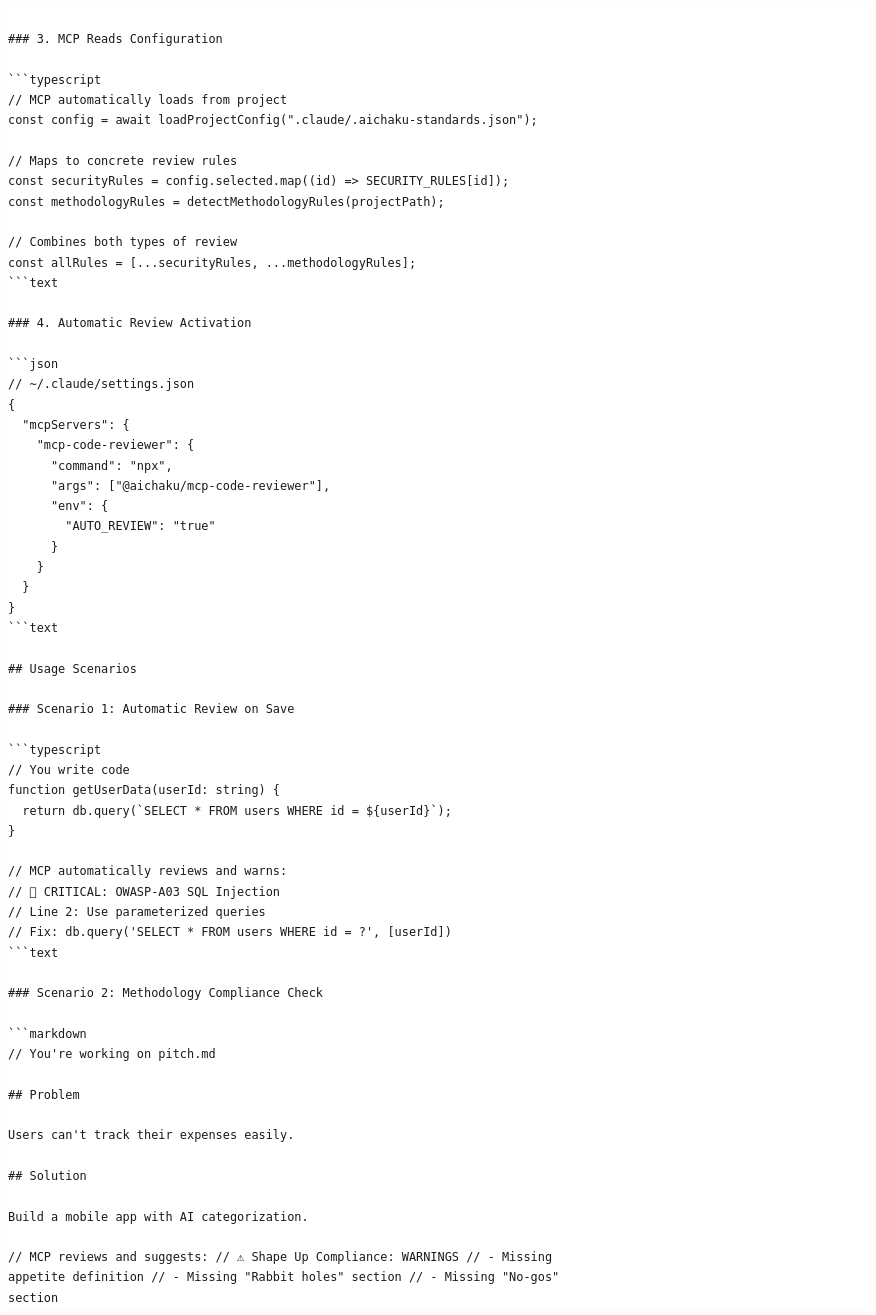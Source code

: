 ````mermaid

### 3. MCP Reads Configuration

```typescript
// MCP automatically loads from project
const config = await loadProjectConfig(".claude/.aichaku-standards.json");

// Maps to concrete review rules
const securityRules = config.selected.map((id) => SECURITY_RULES[id]);
const methodologyRules = detectMethodologyRules(projectPath);

// Combines both types of review
const allRules = [...securityRules, ...methodologyRules];
```text

### 4. Automatic Review Activation

```json
// ~/.claude/settings.json
{
  "mcpServers": {
    "mcp-code-reviewer": {
      "command": "npx",
      "args": ["@aichaku/mcp-code-reviewer"],
      "env": {
        "AUTO_REVIEW": "true"
      }
    }
  }
}
```text

## Usage Scenarios

### Scenario 1: Automatic Review on Save

```typescript
// You write code
function getUserData(userId: string) {
  return db.query(`SELECT * FROM users WHERE id = ${userId}`);
}

// MCP automatically reviews and warns:
// 🔴 CRITICAL: OWASP-A03 SQL Injection
// Line 2: Use parameterized queries
// Fix: db.query('SELECT * FROM users WHERE id = ?', [userId])
```text

### Scenario 2: Methodology Compliance Check

```markdown
// You're working on pitch.md

## Problem

Users can't track their expenses easily.

## Solution

Build a mobile app with AI categorization.

// MCP reviews and suggests: // ⚠️ Shape Up Compliance: WARNINGS // - Missing
appetite definition // - Missing "Rabbit holes" section // - Missing "No-gos"
section
````
